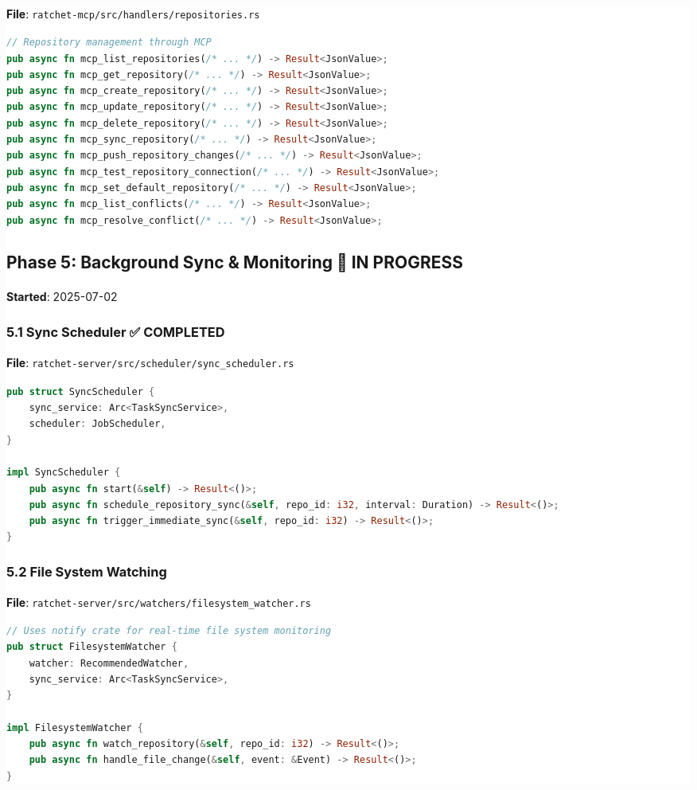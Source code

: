 **File**: `ratchet-mcp/src/handlers/repositories.rs`

```rust
// Repository management through MCP
pub async fn mcp_list_repositories(/* ... */) -> Result<JsonValue>;
pub async fn mcp_get_repository(/* ... */) -> Result<JsonValue>;
pub async fn mcp_create_repository(/* ... */) -> Result<JsonValue>;
pub async fn mcp_update_repository(/* ... */) -> Result<JsonValue>;
pub async fn mcp_delete_repository(/* ... */) -> Result<JsonValue>;
pub async fn mcp_sync_repository(/* ... */) -> Result<JsonValue>;
pub async fn mcp_push_repository_changes(/* ... */) -> Result<JsonValue>;
pub async fn mcp_test_repository_connection(/* ... */) -> Result<JsonValue>;
pub async fn mcp_set_default_repository(/* ... */) -> Result<JsonValue>;
pub async fn mcp_list_conflicts(/* ... */) -> Result<JsonValue>;
pub async fn mcp_resolve_conflict(/* ... */) -> Result<JsonValue>;
```

## Phase 5: Background Sync & Monitoring 🚧 IN PROGRESS

**Started**: 2025-07-02

### 5.1 Sync Scheduler ✅ COMPLETED

**File**: `ratchet-server/src/scheduler/sync_scheduler.rs`

```rust
pub struct SyncScheduler {
    sync_service: Arc<TaskSyncService>,
    scheduler: JobScheduler,
}

impl SyncScheduler {
    pub async fn start(&self) -> Result<()>;
    pub async fn schedule_repository_sync(&self, repo_id: i32, interval: Duration) -> Result<()>;
    pub async fn trigger_immediate_sync(&self, repo_id: i32) -> Result<()>;
}
```

### 5.2 File System Watching

**File**: `ratchet-server/src/watchers/filesystem_watcher.rs`

```rust
// Uses notify crate for real-time file system monitoring
pub struct FilesystemWatcher {
    watcher: RecommendedWatcher,
    sync_service: Arc<TaskSyncService>,
}

impl FilesystemWatcher {
    pub async fn watch_repository(&self, repo_id: i32) -> Result<()>;
    pub async fn handle_file_change(&self, event: &Event) -> Result<()>;
}
```
